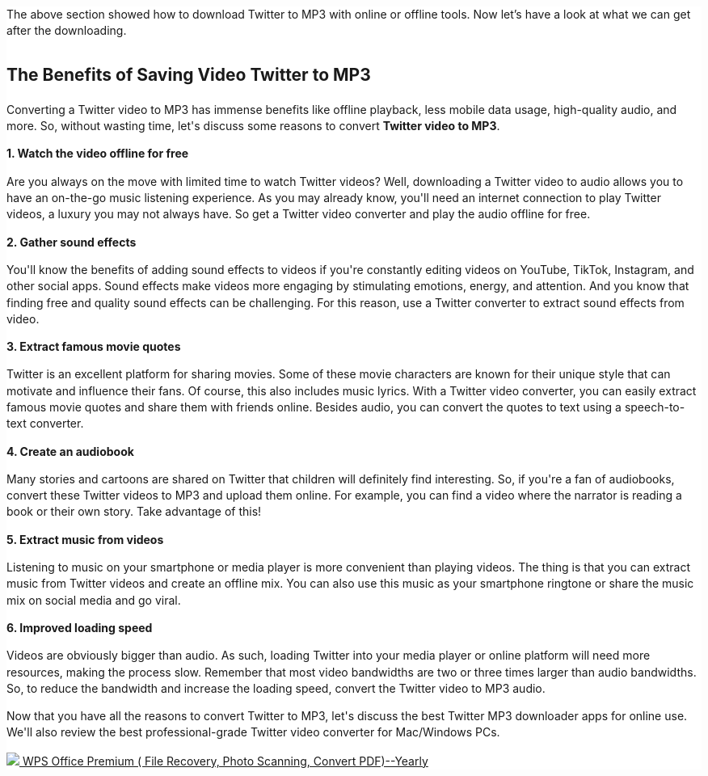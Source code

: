 The above section showed how to download Twitter to MP3 with online or offline tools. Now let’s have a look at what we can get after the downloading.

## The Benefits of Saving Video Twitter to MP3

Converting a Twitter video to MP3 has immense benefits like offline playback, less mobile data usage, high-quality audio, and more. So, without wasting time, let's discuss some reasons to convert **Twitter video to MP3**.

**1\. Watch the video offline for free**

Are you always on the move with limited time to watch Twitter videos? Well, downloading a Twitter video to audio allows you to have an on-the-go music listening experience. As you may already know, you'll need an internet connection to play Twitter videos, a luxury you may not always have. So get a Twitter video converter and play the audio offline for free.

**2\. Gather sound effects**

You'll know the benefits of adding sound effects to videos if you're constantly editing videos on YouTube, TikTok, Instagram, and other social apps. Sound effects make videos more engaging by stimulating emotions, energy, and attention. And you know that finding free and quality sound effects can be challenging. For this reason, use a Twitter converter to extract sound effects from video.

**3\. Extract famous movie quotes**

Twitter is an excellent platform for sharing movies. Some of these movie characters are known for their unique style that can motivate and influence their fans. Of course, this also includes music lyrics. With a Twitter video converter, you can easily extract famous movie quotes and share them with friends online. Besides audio, you can convert the quotes to text using a speech-to-text converter.

**4\. Create an audiobook**

Many stories and cartoons are shared on Twitter that children will definitely find interesting. So, if you're a fan of audiobooks, convert these Twitter videos to MP3 and upload them online. For example, you can find a video where the narrator is reading a book or their own story. Take advantage of this!

**5\. Extract music from videos**

Listening to music on your smartphone or media player is more convenient than playing videos. The thing is that you can extract music from Twitter videos and create an offline mix. You can also use this music as your smartphone ringtone or share the music mix on social media and go viral.

**6\. Improved loading speed**

Videos are obviously bigger than audio. As such, loading Twitter into your media player or online platform will need more resources, making the process slow. Remember that most video bandwidths are two or three times larger than audio bandwidths. So, to reduce the bandwidth and increase the loading speed, convert the Twitter video to MP3 audio.

Now that you have all the reasons to convert Twitter to MP3, let's discuss the best Twitter MP3 downloader apps for online use. We'll also review the best professional-grade Twitter video converter for Mac/Windows PCs.


<a href="https://secure.2checkout.com/order/checkout.php?PRODS=38729081&QTY=1&AFFILIATE=108875&CART=1"><img src="https://website-prod.cache.wpscdn.com/img/wps-writer-free-word-processor-1x.3d9c80d.png" border="0">
WPS Office Premium ( File Recovery, Photo Scanning, Convert PDF)--Yearly</a>
